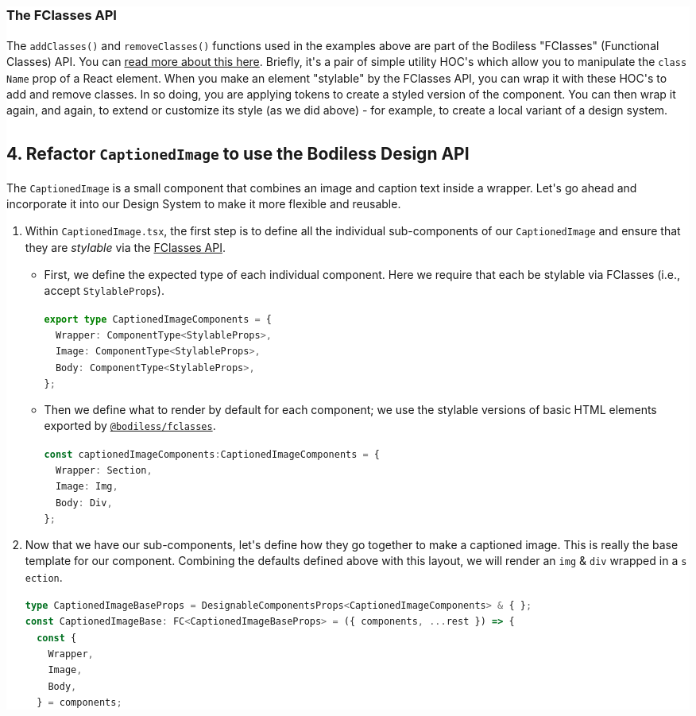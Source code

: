 ### The FClasses API

The `addClasses()` and `removeClasses()` functions used in the examples above
are part of the Bodiless "FClasses" (Functional Classes) API. You can
[read more about this here](../Architecture/FClasses). Briefly, it's
a pair of simple utility HOC's which allow you to manipulate the `className` prop
of a React element. When you make an element "stylable" by the FClasses API, you
can wrap it with these HOC's to add and remove classes. In so doing, you are
applying tokens to create a styled version of the component. You can then wrap
it again, and again, to extend or customize its style (as we did above) - for
example, to create a local variant of a design system.

## 4. Refactor `CaptionedImage` to use the Bodiless Design API

The `CaptionedImage` is a small component that combines an image and caption
text inside a wrapper. Let's go ahead and incorporate it into our Design System
to make it more flexible and reusable.

1. Within `CaptionedImage.tsx`, the first step is to define all the individual
   sub-components of our `CaptionedImage` and ensure that they are *stylable*
   via the [FClasses API](../Architecture/FClasses#). 

   * First, we define the expected type of each individual component. Here we
     require that each be stylable via FClasses (i.e., accept `StylableProps`).
     ```ts
     export type CaptionedImageComponents = {
       Wrapper: ComponentType<StylableProps>,
       Image: ComponentType<StylableProps>,
       Body: ComponentType<StylableProps>,
     };
     ```
    
   * Then we define what to render by default for each component; we use the
     stylable versions of basic HTML elements exported by
     [`@bodiless/fclasses`](https://github.com/johnsonandjohnson/Bodiless-JS/blob/main/packages/fclasses/src/StyledHTML.tsx).
     ```ts
     const captionedImageComponents:CaptionedImageComponents = {
       Wrapper: Section,
       Image: Img,
       Body: Div,
     };
     ```

1. Now that we have our sub-components, let's define how they go together to
   make a captioned image. This is really the base template for our component.
   Combining the defaults defined above with this layout, we will render an
   `img` & `div` wrapped in a `section`.
    ```ts
    type CaptionedImageBaseProps = DesignableComponentsProps<CaptionedImageComponents> & { };
    const CaptionedImageBase: FC<CaptionedImageBaseProps> = ({ components, ...rest }) => {
      const {
        Wrapper,
        Image,
        Body,
      } = components;
